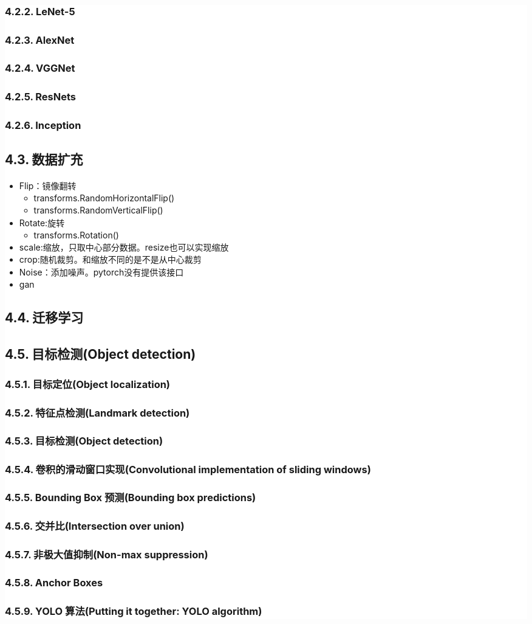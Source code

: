 ### 4.2.2. LeNet-5


### 4.2.3. AlexNet

### 4.2.4. VGGNet

### 4.2.5. ResNets

### 4.2.6. Inception

## 4.3. 数据扩充

- Flip：镜像翻转
  - transforms.RandomHorizontalFlip()
  - transforms.RandomVerticalFlip()
- Rotate:旋转
  - transforms.Rotation()
- scale:缩放，只取中心部分数据。resize也可以实现缩放
- crop:随机裁剪。和缩放不同的是不是从中心裁剪
- Noise：添加噪声。pytorch没有提供该接口
- gan

## 4.4. 迁移学习

## 4.5. 目标检测(Object detection)

### 4.5.1. 目标定位(Object localization)

### 4.5.2. 特征点检测(Landmark detection)

### 4.5.3. 目标检测(Object detection)

### 4.5.4. 卷积的滑动窗口实现(Convolutional implementation of sliding windows)

### 4.5.5. Bounding Box 预测(Bounding box predictions)

### 4.5.6. 交并比(Intersection over union)

### 4.5.7. 非极大值抑制(Non-max suppression)

### 4.5.8. Anchor Boxes

### 4.5.9. YOLO 算法(Putting it together: YOLO algorithm)
